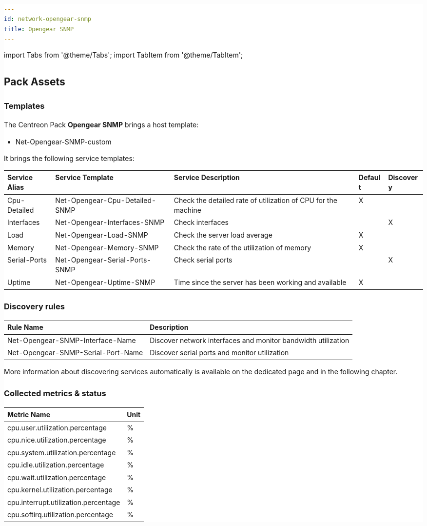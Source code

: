 ```yaml
---
id: network-opengear-snmp
title: Opengear SNMP
---
```

import Tabs from '@theme/Tabs';
import TabItem from '@theme/TabItem';

## Pack Assets

### Templates

The Centreon Pack **Opengear SNMP** brings a host template:

* Net-Opengear-SNMP-custom

It brings the following service templates:

| Service Alias | Service Template               | Service Description                                           | Default | Discovery |
|:--------------|:-------------------------------|:--------------------------------------------------------------|:--------|:----------|
| Cpu-Detailed  | Net-Opengear-Cpu-Detailed-SNMP | Check the detailed rate of utilization of CPU for the machine | X       |           |
| Interfaces    | Net-Opengear-Interfaces-SNMP   | Check interfaces                                              |         | X         |
| Load          | Net-Opengear-Load-SNMP         | Check the server load average                                 | X       |           |
| Memory        | Net-Opengear-Memory-SNMP       | Check the rate of the utilization of memory                   | X       |           |
| Serial-Ports  | Net-Opengear-Serial-Ports-SNMP | Check serial ports                                            |         | X         |
| Uptime        | Net-Opengear-Uptime-SNMP       | Time since the server has been working and available          | X       |           |

### Discovery rules

| Rule Name                          | Description                                                   |
|:-----------------------------------|:--------------------------------------------------------------|
| Net-Opengear-SNMP-Interface-Name   | Discover network interfaces and monitor bandwidth utilization |
| Net-Opengear-SNMP-Serial-Port-Name | Discover serial ports and monitor utilization                 |

More information about discovering services automatically is available on the [dedicated page](/docs/monitoring/discovery/services-discovery)
and in the [following chapter](/docs/monitoring/discovery/services-discovery/#discovery-rules).

### Collected metrics & status

<Tabs groupId="sync">
<TabItem value="Cpu-Detailed" label="Cpu-Detailed">

| Metric Name                           | Unit  |
|:--------------------------------------|:------|
| cpu.user.utilization.percentage       | %     |
| cpu.nice.utilization.percentage       | %     |
| cpu.system.utilization.percentage     | %     |
| cpu.idle.utilization.percentage       | %     |
| cpu.wait.utilization.percentage       | %     |
| cpu.kernel.utilization.percentage     | %     |
| cpu.interrupt.utilization.percentage  | %     |
| cpu.softirq.utilization.percentage    | %     |